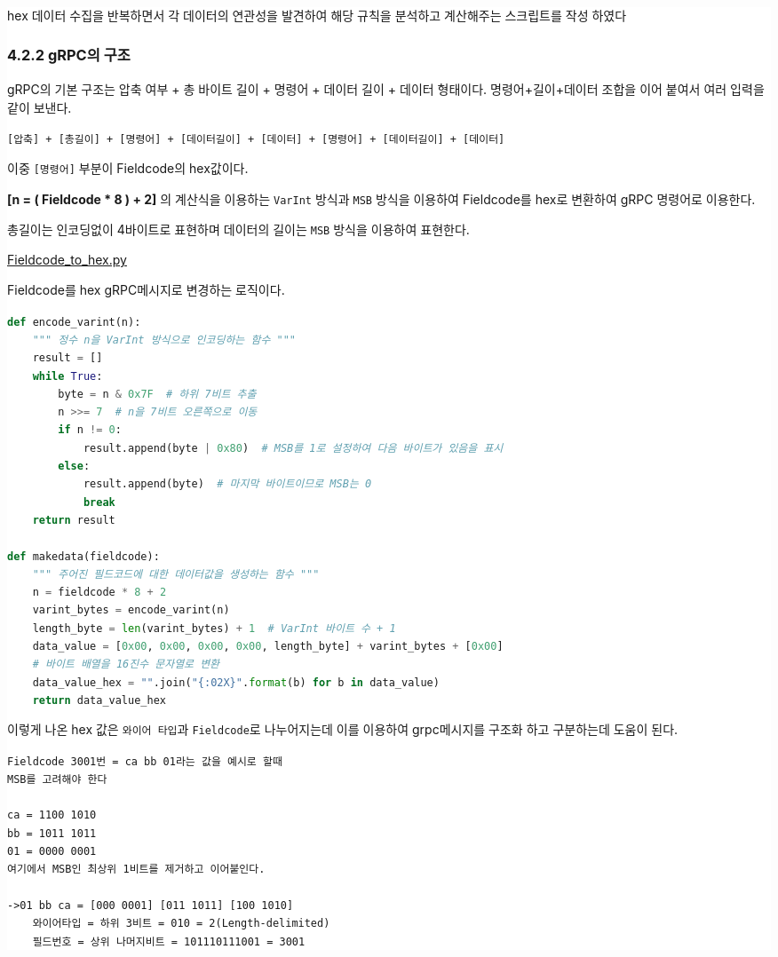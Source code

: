 hex 데이터 수집을 반복하면서 각 데이터의 연관성을 발견하여 해당 규칙을 분석하고 계산해주는 스크립트를 작성 하였다

### 4.2.2 gRPC의 구조

gRPC의 기본 구조는 압축 여부 + 총 바이트 길이 + 명령어 + 데이터 길이 + 데이터 형태이다.
명령어+길이+데이터 조합을 이어 붙여서 여러 입력을 같이 보낸다.

```
[압축] + [총길이] + [명령어] + [데이터길이] + [데이터] + [명령어] + [데이터길이] + [데이터]
```

이중 `[명령어]` 부분이 Fieldcode의 hex값이다. 

**[n = ( Fieldcode * 8 ) + 2]** 의 계산식을 이용하는 `VarInt` 방식과 `MSB` 방식을 이용하여 Fieldcode를 hex로 변환하여 gRPC 명령어로 이용한다.

총길이는 인코딩없이 4바이트로 표현하며  데이터의 길이는 `MSB` 방식을 이용하여 표현한다.




[Fieldcode_to_hex.py](https://github.com/bob13-spacepirate/Starlink_Research/blob/main/gRPC/Script/Fieldcode_to_hex.py)

Fieldcode를 hex gRPC메시지로 변경하는 로직이다.

```python
def encode_varint(n):
    """ 정수 n을 VarInt 방식으로 인코딩하는 함수 """
    result = []
    while True:
        byte = n & 0x7F  # 하위 7비트 추출
        n >>= 7  # n을 7비트 오른쪽으로 이동
        if n != 0:
            result.append(byte | 0x80)  # MSB를 1로 설정하여 다음 바이트가 있음을 표시
        else:
            result.append(byte)  # 마지막 바이트이므로 MSB는 0
            break
    return result
  
def makedata(fieldcode):
    """ 주어진 필드코드에 대한 데이터값을 생성하는 함수 """
    n = fieldcode * 8 + 2
    varint_bytes = encode_varint(n)
    length_byte = len(varint_bytes) + 1  # VarInt 바이트 수 + 1
    data_value = [0x00, 0x00, 0x00, 0x00, length_byte] + varint_bytes + [0x00]
    # 바이트 배열을 16진수 문자열로 변환
    data_value_hex = "".join("{:02X}".format(b) for b in data_value)
    return data_value_hex
```

이렇게 나온 hex 값은 `와이어 타입`과 `Fieldcode`로 나누어지는데 이를 이용하여 grpc메시지를 구조화 하고 구분하는데 도움이 된다.

```
Fieldcode 3001번 = ca bb 01라는 값을 예시로 할때
MSB를 고려해야 한다

ca = 1100 1010
bb = 1011 1011
01 = 0000 0001
여기에서 MSB인 최상위 1비트를 제거하고 이어붙인다. 

->01 bb ca = [000 0001] [011 1011] [100 1010]
	와이어타입 = 하위 3비트 = 010 = 2(Length-delimited)
	필드번호 = 상위 나머지비트 = 101110111001 = 3001

```
